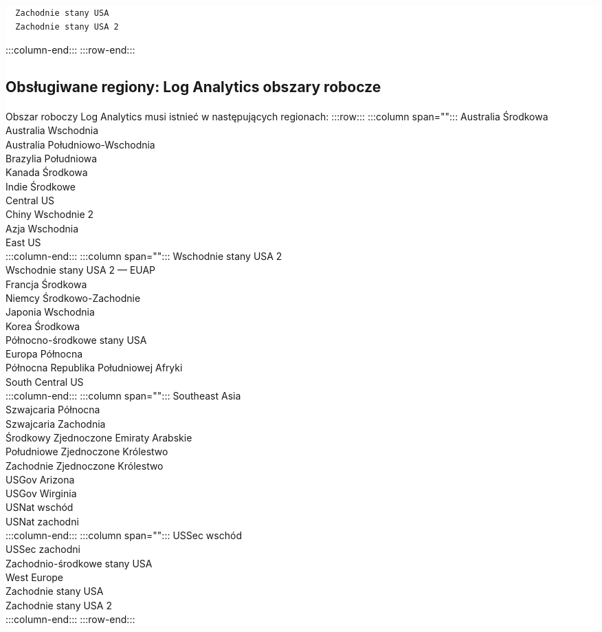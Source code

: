       Zachodnie stany USA  
      Zachodnie stany USA 2  
   :::column-end:::
:::row-end:::

## <a name="supported-regions-log-analytics-workspaces"></a>Obsługiwane regiony: Log Analytics obszary robocze

Obszar roboczy Log Analytics musi istnieć w następujących regionach:
:::row:::
   :::column span="":::
      Australia Środkowa  
      Australia Wschodnia  
      Australia Południowo-Wschodnia  
      Brazylia Południowa  
      Kanada Środkowa  
      Indie Środkowe  
      Central US  
      Chiny Wschodnie 2  
      Azja Wschodnia  
      East US  
   :::column-end:::
   :::column span="":::
      Wschodnie stany USA 2  
      Wschodnie stany USA 2 — EUAP  
      Francja Środkowa  
      Niemcy Środkowo-Zachodnie  
      Japonia Wschodnia  
      Korea Środkowa  
      Północno-środkowe stany USA  
      Europa Północna  
      Północna Republika Południowej Afryki  
      South Central US  
   :::column-end:::
   :::column span="":::
      Southeast Asia  
      Szwajcaria Północna  
      Szwajcaria Zachodnia  
      Środkowy Zjednoczone Emiraty Arabskie  
      Południowe Zjednoczone Królestwo  
      Zachodnie Zjednoczone Królestwo  
      USGov Arizona  
      USGov Wirginia  
      USNat wschód  
      USNat zachodni  
   :::column-end:::
   :::column span="":::
      USSec wschód  
      USSec zachodni  
      Zachodnio-środkowe stany USA  
      West Europe  
      Zachodnie stany USA  
      Zachodnie stany USA 2  
   :::column-end:::
:::row-end:::

